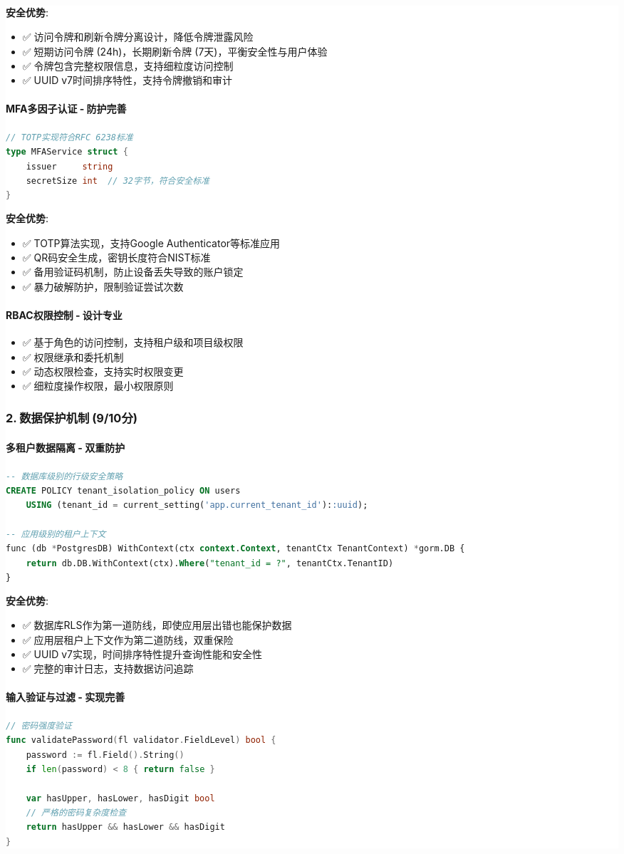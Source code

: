 **安全优势**:
- ✅ 访问令牌和刷新令牌分离设计，降低令牌泄露风险
- ✅ 短期访问令牌 (24h)，长期刷新令牌 (7天)，平衡安全性与用户体验
- ✅ 令牌包含完整权限信息，支持细粒度访问控制
- ✅ UUID v7时间排序特性，支持令牌撤销和审计

#### MFA多因子认证 - 防护完善
```go
// TOTP实现符合RFC 6238标准
type MFAService struct {
    issuer     string
    secretSize int  // 32字节，符合安全标准
}
```

**安全优势**:
- ✅ TOTP算法实现，支持Google Authenticator等标准应用
- ✅ QR码安全生成，密钥长度符合NIST标准
- ✅ 备用验证码机制，防止设备丢失导致的账户锁定
- ✅ 暴力破解防护，限制验证尝试次数

#### RBAC权限控制 - 设计专业
- ✅ 基于角色的访问控制，支持租户级和项目级权限
- ✅ 权限继承和委托机制
- ✅ 动态权限检查，支持实时权限变更
- ✅ 细粒度操作权限，最小权限原则

### 2. 数据保护机制 (9/10分)

#### 多租户数据隔离 - 双重防护
```sql
-- 数据库级别的行级安全策略
CREATE POLICY tenant_isolation_policy ON users
    USING (tenant_id = current_setting('app.current_tenant_id')::uuid);

-- 应用级别的租户上下文
func (db *PostgresDB) WithContext(ctx context.Context, tenantCtx TenantContext) *gorm.DB {
    return db.DB.WithContext(ctx).Where("tenant_id = ?", tenantCtx.TenantID)
}
```

**安全优势**:
- ✅ 数据库RLS作为第一道防线，即使应用层出错也能保护数据
- ✅ 应用层租户上下文作为第二道防线，双重保险
- ✅ UUID v7实现，时间排序特性提升查询性能和安全性
- ✅ 完整的审计日志，支持数据访问追踪

#### 输入验证与过滤 - 实现完善
```go
// 密码强度验证
func validatePassword(fl validator.FieldLevel) bool {
    password := fl.Field().String()
    if len(password) < 8 { return false }
    
    var hasUpper, hasLower, hasDigit bool
    // 严格的密码复杂度检查
    return hasUpper && hasLower && hasDigit
}
```
